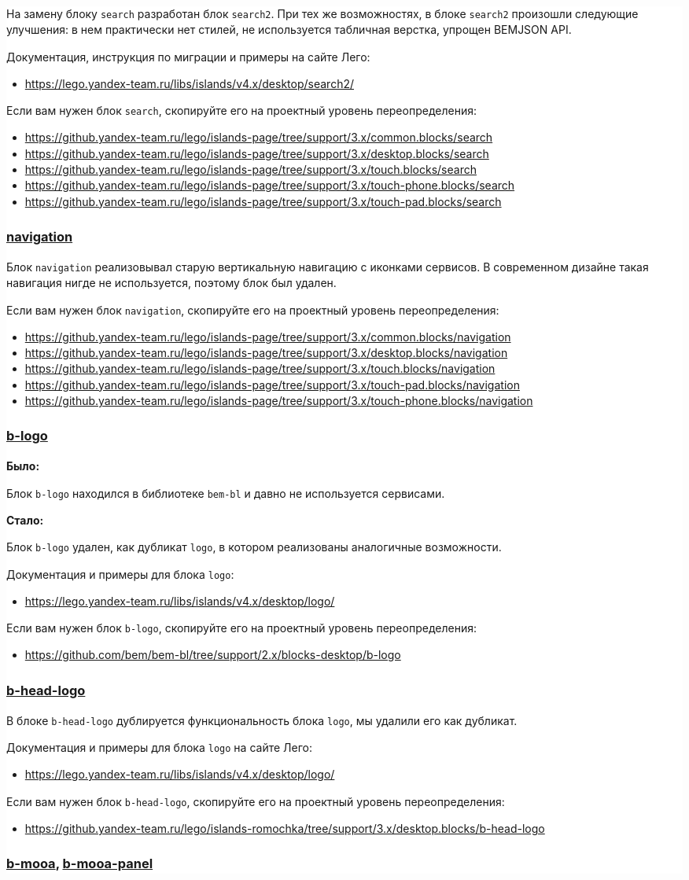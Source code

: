 На замену блоку `search` разработан блок `search2`. При тех же возможностях, в блоке `search2` произошли следующие улучшения:
в нем практически нет стилей, не используется табличная верстка, упрощен BEMJSON API.

Документация, инструкция по миграции и примеры на сайте Лего:
- https://lego.yandex-team.ru/libs/islands/v4.x/desktop/search2/

Если вам нужен блок `search`, скопируйте его на проектный уровень переопределения:
- https://github.yandex-team.ru/lego/islands-page/tree/support/3.x/common.blocks/search
- https://github.yandex-team.ru/lego/islands-page/tree/support/3.x/desktop.blocks/search
- https://github.yandex-team.ru/lego/islands-page/tree/support/3.x/touch.blocks/search
- https://github.yandex-team.ru/lego/islands-page/tree/support/3.x/touch-phone.blocks/search
- https://github.yandex-team.ru/lego/islands-page/tree/support/3.x/touch-pad.blocks/search

### [navigation](https://st.yandex-team.ru/ISLPAGE-591)

Блок `navigation` реализовывал старую вертикальную навигацию с иконками сервисов.
В современном дизайне такая навигация нигде не используется, поэтому блок был удален.

Если вам нужен блок `navigation`, скопируйте его на проектный уровень переопределения:
- https://github.yandex-team.ru/lego/islands-page/tree/support/3.x/common.blocks/navigation
- https://github.yandex-team.ru/lego/islands-page/tree/support/3.x/desktop.blocks/navigation
- https://github.yandex-team.ru/lego/islands-page/tree/support/3.x/touch.blocks/navigation
- https://github.yandex-team.ru/lego/islands-page/tree/support/3.x/touch-pad.blocks/navigation
- https://github.yandex-team.ru/lego/islands-page/tree/support/3.x/touch-phone.blocks/navigation

### [b-logo](https://st.yandex-team.ru/ISLROMOCHKA-199)

__Было:__

Блок `b-logo` находился в библиотеке `bem-bl` и давно не используется сервисами.

__Стало:__

Блок `b-logo` удален, как дубликат `logo`, в котором реализованы аналогичные возможности.

Документация и примеры для блока `logo`:
- https://lego.yandex-team.ru/libs/islands/v4.x/desktop/logo/

Если вам нужен блок `b-logo`, скопируйте его на проектный уровень переопределения:
- https://github.com/bem/bem-bl/tree/support/2.x/blocks-desktop/b-logo

### [b-head-logo](https://st.yandex-team.ru/ISLROMOCHKA-195)

В блоке `b-head-logo` дублируется функциональность блока `logo`, мы удалили его как дубликат.

Документация и примеры для блока `logo` на сайте Лего:
- https://lego.yandex-team.ru/libs/islands/v4.x/desktop/logo/

Если вам нужен блок `b-head-logo`, скопируйте его на проектный уровень переопределения:
- https://github.yandex-team.ru/lego/islands-romochka/tree/support/3.x/desktop.blocks/b-head-logo

### [b-mooa](https://st.yandex-team.ru/ISLROMOCHKA-201), [b-mooa-panel](https://st.yandex-team.ru/ISLROMOCHKA-203)
